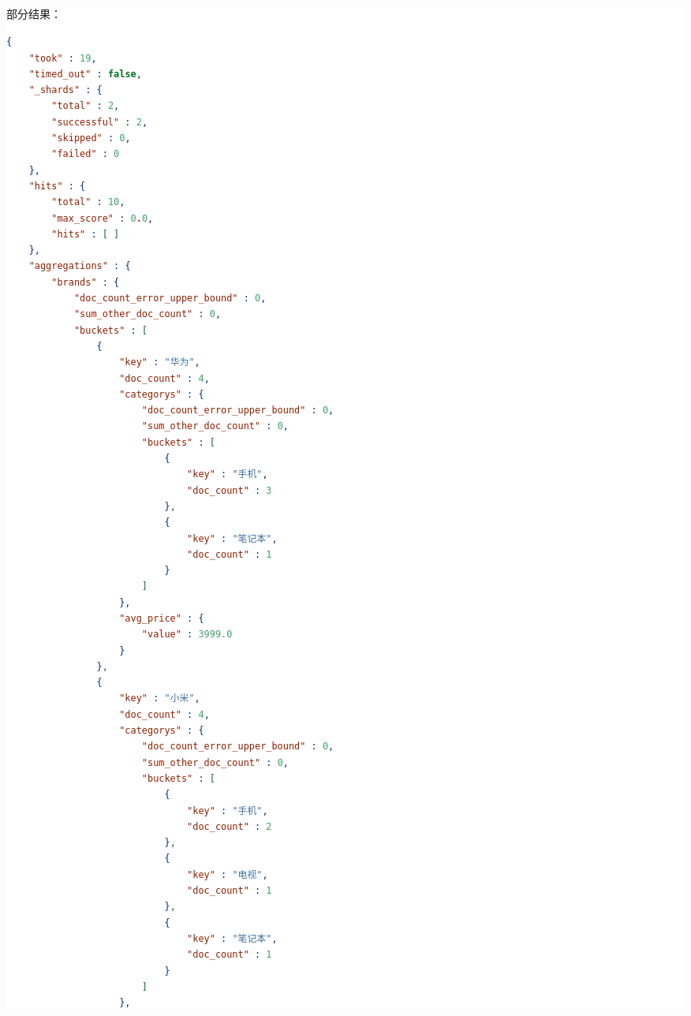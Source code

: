 部分结果：

```json
{
    "took" : 19,
    "timed_out" : false,
    "_shards" : {
        "total" : 2,
        "successful" : 2,
        "skipped" : 0,
        "failed" : 0
    },
    "hits" : {
        "total" : 10,
        "max_score" : 0.0,
        "hits" : [ ]
    },
    "aggregations" : {
        "brands" : {
            "doc_count_error_upper_bound" : 0,
            "sum_other_doc_count" : 0,
            "buckets" : [
                {
                    "key" : "华为",
                    "doc_count" : 4,
                    "categorys" : {
                        "doc_count_error_upper_bound" : 0,
                        "sum_other_doc_count" : 0,
                        "buckets" : [
                            {
                                "key" : "手机",
                                "doc_count" : 3
                            },
                            {
                                "key" : "笔记本",
                                "doc_count" : 1
                            }
                        ]
                    },
                    "avg_price" : {
                        "value" : 3999.0
                    }
                },
                {
                    "key" : "小米",
                    "doc_count" : 4,
                    "categorys" : {
                        "doc_count_error_upper_bound" : 0,
                        "sum_other_doc_count" : 0,
                        "buckets" : [
                            {
                                "key" : "手机",
                                "doc_count" : 2
                            },
                            {
                                "key" : "电视",
                                "doc_count" : 1
                            },
                            {
                                "key" : "笔记本",
                                "doc_count" : 1
                            }
                        ]
                    },
```
